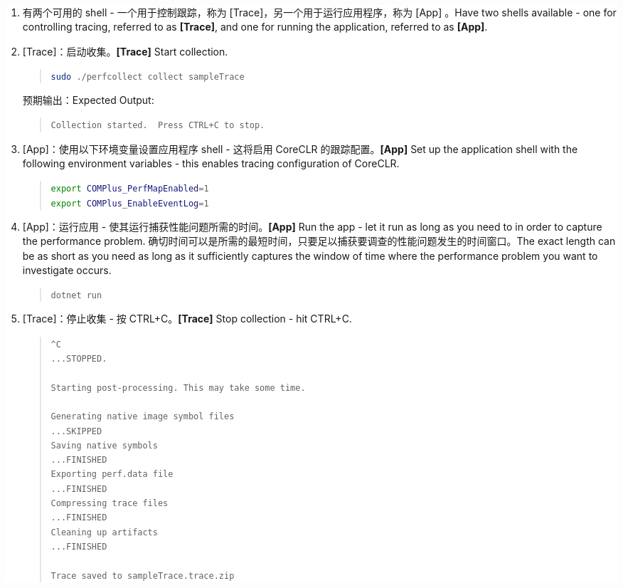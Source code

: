 1. <span data-ttu-id="9f59c-125">有两个可用的 shell - 一个用于控制跟踪，称为 [Trace]，另一个用于运行应用程序，称为 [App] 。</span><span class="sxs-lookup"><span data-stu-id="9f59c-125">Have two shells available - one for controlling tracing, referred to as **[Trace]**, and one for running the application, referred to as **[App]**.</span></span>

2. <span data-ttu-id="9f59c-126">[Trace]：启动收集。</span><span class="sxs-lookup"><span data-stu-id="9f59c-126">**[Trace]** Start collection.</span></span>

    > ```bash
    > sudo ./perfcollect collect sampleTrace
    > ```

    <span data-ttu-id="9f59c-127">预期输出：</span><span class="sxs-lookup"><span data-stu-id="9f59c-127">Expected Output:</span></span>

    > ```bash
    > Collection started.  Press CTRL+C to stop.
    > ```

3. <span data-ttu-id="9f59c-128">[App]：使用以下环境变量设置应用程序 shell - 这将启用 CoreCLR 的跟踪配置。</span><span class="sxs-lookup"><span data-stu-id="9f59c-128">**[App]** Set up the application shell with the following environment variables - this enables tracing configuration of CoreCLR.</span></span>

    > ```bash
    > export COMPlus_PerfMapEnabled=1
    > export COMPlus_EnableEventLog=1
    > ```

4. <span data-ttu-id="9f59c-129">[App]：运行应用 - 使其运行捕获性能问题所需的时间。</span><span class="sxs-lookup"><span data-stu-id="9f59c-129">**[App]** Run the app - let it run as long as you need to in order to capture the performance problem.</span></span> <span data-ttu-id="9f59c-130">确切时间可以是所需的最短时间，只要足以捕获要调查的性能问题发生的时间窗口。</span><span class="sxs-lookup"><span data-stu-id="9f59c-130">The exact length can be as short as you need as long as it sufficiently captures the window of time where the performance problem you want to investigate occurs.</span></span>

    > ```bash
    > dotnet run
    > ```

5. <span data-ttu-id="9f59c-131">[Trace]：停止收集 - 按 CTRL+C。</span><span class="sxs-lookup"><span data-stu-id="9f59c-131">**[Trace]** Stop collection - hit CTRL+C.</span></span>

    > ```bash
    > ^C
    > ...STOPPED.
    >
    > Starting post-processing. This may take some time.
    >
    > Generating native image symbol files
    > ...SKIPPED
    > Saving native symbols
    > ...FINISHED
    > Exporting perf.data file
    > ...FINISHED
    > Compressing trace files
    > ...FINISHED
    > Cleaning up artifacts
    > ...FINISHED
    >
    > Trace saved to sampleTrace.trace.zip
    > ```
